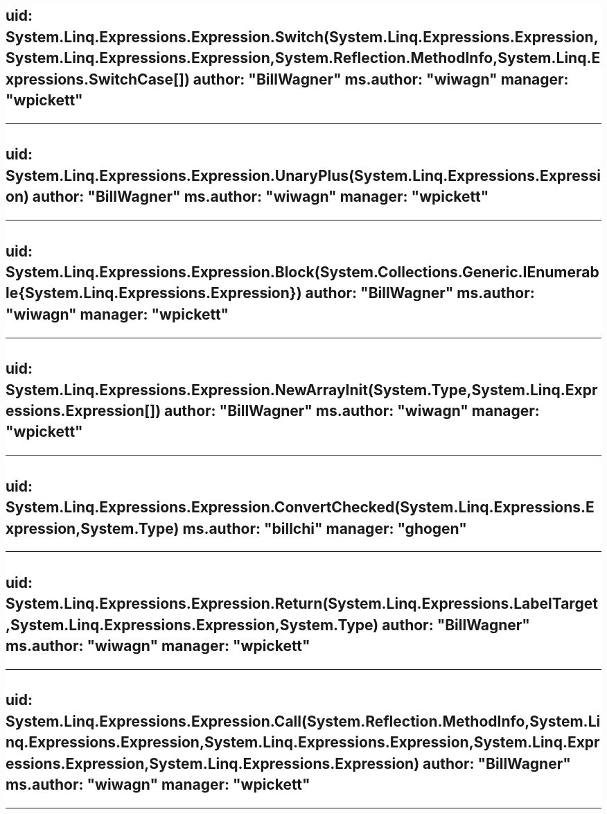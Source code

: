 uid: System.Linq.Expressions.Expression.Switch(System.Linq.Expressions.Expression,System.Linq.Expressions.Expression,System.Reflection.MethodInfo,System.Linq.Expressions.SwitchCase[])
author: "BillWagner"
ms.author: "wiwagn"
manager: "wpickett"
---

---
uid: System.Linq.Expressions.Expression.UnaryPlus(System.Linq.Expressions.Expression)
author: "BillWagner"
ms.author: "wiwagn"
manager: "wpickett"
---

---
uid: System.Linq.Expressions.Expression.Block(System.Collections.Generic.IEnumerable{System.Linq.Expressions.Expression})
author: "BillWagner"
ms.author: "wiwagn"
manager: "wpickett"
---

---
uid: System.Linq.Expressions.Expression.NewArrayInit(System.Type,System.Linq.Expressions.Expression[])
author: "BillWagner"
ms.author: "wiwagn"
manager: "wpickett"
---

---
uid: System.Linq.Expressions.Expression.ConvertChecked(System.Linq.Expressions.Expression,System.Type)
ms.author: "billchi"
manager: "ghogen"
---

---
uid: System.Linq.Expressions.Expression.Return(System.Linq.Expressions.LabelTarget,System.Linq.Expressions.Expression,System.Type)
author: "BillWagner"
ms.author: "wiwagn"
manager: "wpickett"
---

---
uid: System.Linq.Expressions.Expression.Call(System.Reflection.MethodInfo,System.Linq.Expressions.Expression,System.Linq.Expressions.Expression,System.Linq.Expressions.Expression,System.Linq.Expressions.Expression)
author: "BillWagner"
ms.author: "wiwagn"
manager: "wpickett"
---

---